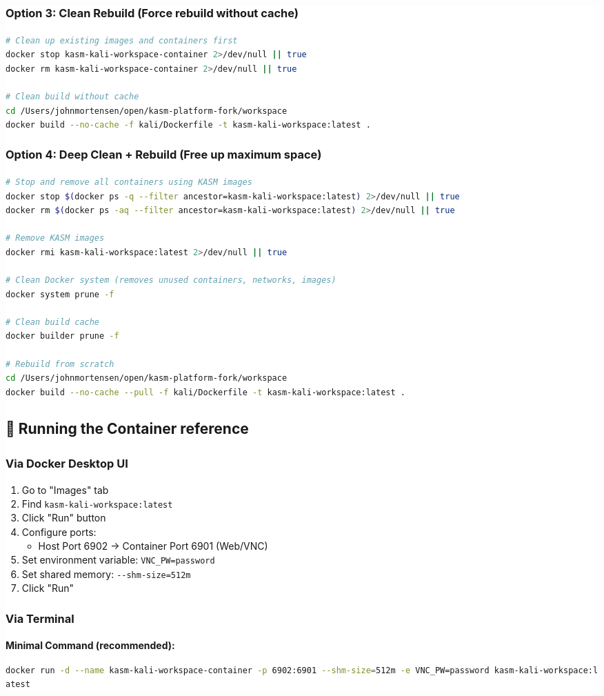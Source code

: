 ### Option 3: Clean Rebuild (Force rebuild without cache)

```bash
# Clean up existing images and containers first
docker stop kasm-kali-workspace-container 2>/dev/null || true
docker rm kasm-kali-workspace-container 2>/dev/null || true

# Clean build without cache
cd /Users/johnmortensen/open/kasm-platform-fork/workspace
docker build --no-cache -f kali/Dockerfile -t kasm-kali-workspace:latest .
```

### Option 4: Deep Clean + Rebuild (Free up maximum space)

```bash
# Stop and remove all containers using KASM images
docker stop $(docker ps -q --filter ancestor=kasm-kali-workspace:latest) 2>/dev/null || true
docker rm $(docker ps -aq --filter ancestor=kasm-kali-workspace:latest) 2>/dev/null || true

# Remove KASM images
docker rmi kasm-kali-workspace:latest 2>/dev/null || true

# Clean Docker system (removes unused containers, networks, images)
docker system prune -f

# Clean build cache
docker builder prune -f

# Rebuild from scratch
cd /Users/johnmortensen/open/kasm-platform-fork/workspace
docker build --no-cache --pull -f kali/Dockerfile -t kasm-kali-workspace:latest .
```

## 🚀 Running the Container reference

### Via Docker Desktop UI

1. Go to "Images" tab
2. Find `kasm-kali-workspace:latest`
3. Click "Run" button
4. Configure ports:
   - Host Port 6902 → Container Port 6901 (Web/VNC)
5. Set environment variable: `VNC_PW=password`
6. Set shared memory: `--shm-size=512m`
7. Click "Run"

### Via Terminal

**Minimal Command (recommended):**

```bash
docker run -d --name kasm-kali-workspace-container -p 6902:6901 --shm-size=512m -e VNC_PW=password kasm-kali-workspace:latest
```
